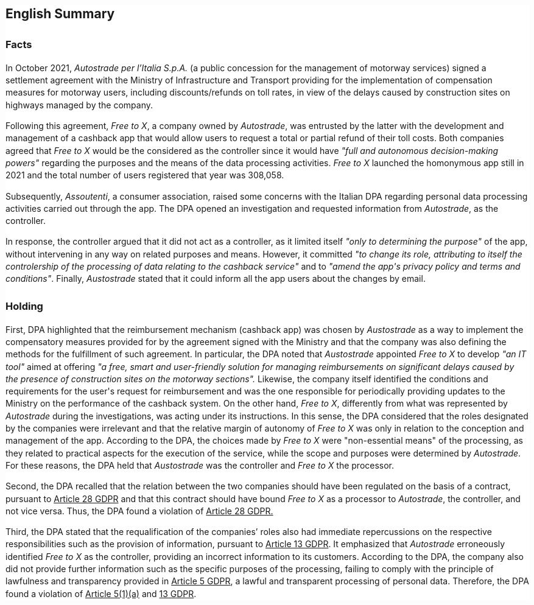 ## English Summary

### Facts

In October 2021, _Autostrade per l’Italia S.p.A._ (a public concession for the management of motorway services) signed a settlement agreement with the Ministry of Infrastructure and Transport providing for the implementation of compensation measures for motorway users, including discounts/refunds on toll rates, in view of the delays caused by construction sites on highways managed by the company.

Following this agreement, _Free to X_, a company owned by _Autostrade_, was entrusted by the latter with the development and management of a cashback app that would allow users to request a total or partial refund of their toll costs. Both companies agreed that _Free to X_ would be the considered as the controller since it would have _"full and autonomous decision-making powers"_ regarding the purposes and the means of the data processing activities. _Free to X_ launched the homonymous app still in 2021 and the total number of users registered that year was 308,058.

Subsequently, _Assoutenti_, a consumer association, raised some concerns with the Italian DPA regarding personal data processing activities carried out through the app. The DPA opened an investigation and requested information from _Autostrade_, as the controller.

In response, the controller argued that it did not act as a controller, as it limited itself _"only to determining the purpose"_ of the app, without intervening in any way on related purposes and means. However, it committed _"to change its role, attributing to itself the controlership of the processing of data relating to the cashback service"_ and to _"amend the app's privacy policy and terms and conditions"_. Finally, _Austostrade_ stated that it could inform all the app users about the changes by email.

### Holding

First, DPA highlighted that the reimbursement mechanism (cashback app) was chosen by _Austostrade_ as a way to implement the compensatory measures provided for by the agreement signed with the Ministry and that the company was also defining the methods for the fulfillment of such agreement. In particular, the DPA noted that _Austostrade_ appointed _Free to X_ to develop _"an IT tool"_ aimed at offering _"a free, smart and user-friendly solution for managing reimbursements on significant delays caused by the presence of construction sites on the motorway sections"._ Likewise, the company itself identified the conditions and requirements for the user's request for reimbursement and was the one responsible for periodically providing updates to the Ministry on the performance of the cashback system. On the other hand, _Free to X_, differently from what was represented by _Autostrade_ during the investigations, was acting under its instructions. In this sense, the DPA considered that the roles designated by the companies were irrelevant and that the relative margin of autonomy of _Free to X_ was only in relation to the conception and management of the app. According to the DPA, the choices made by _Free to X_ were "non-essential means" of the processing, as they related to practical aspects for the execution of the service, while the scope and purposes were determined by _Autostrade_. For these reasons, the DPA held that _Austostrade_ was the controller and _Free to X_ the processor.

Second, the DPA recalled that the relation between the two companies should have been regulated on the basis of a contract, pursuant to [Article 28 GDPR](/index.php?title=Article_28_GDPR "Article 28 GDPR") and that this contract should have bound _Free to X_ as a processor to _Autostrade_, the controller, and not vice versa. Thus, the DPA found a violation of [Article 28 GDPR.](/index.php?title=Article_28_GDPR "Article 28 GDPR")

Third, the DPA stated that the requalification of the companies’ roles also had immediate repercussions on the respective responsibilities such as the provision of information, pursuant to [Article 13 GDPR](/index.php?title=Article_13_GDPR "Article 13 GDPR"). It emphasized that _Autostrade_ erroneously identified _Free to X_ as the controller, providing an incorrect information to its customers. According to the DPA, the company also did not provide further information such as the specific purposes of the processing, failing to comply with the principle of lawfulness and transparency provided in [Article 5 GDPR](/index.php?title=Article_5_GDPR "Article 5 GDPR"), a lawful and transparent processing of personal data. Therefore, the DPA found a violation of [Article 5(1)(a)](/index.php?title=Article_5_GDPR#1a "Article 5 GDPR") and [13 GDPR](/index.php?title=Article_13_GDPR "Article 13 GDPR").
